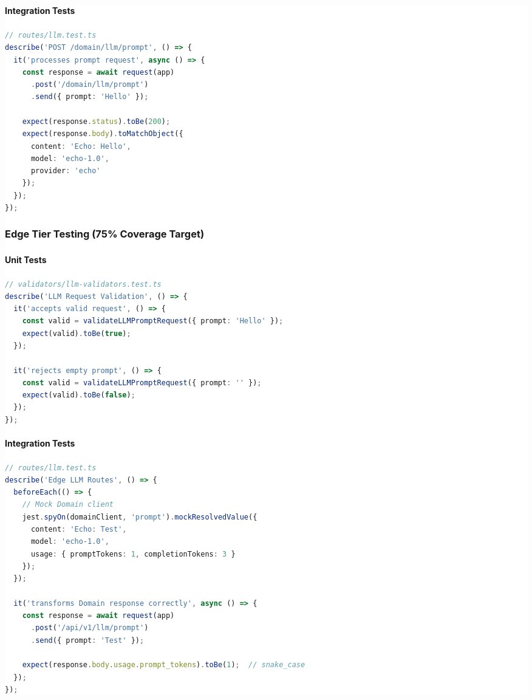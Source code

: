 #### Integration Tests
```typescript
// routes/llm.test.ts
describe('POST /domain/llm/prompt', () => {
  it('processes prompt request', async () => {
    const response = await request(app)
      .post('/domain/llm/prompt')
      .send({ prompt: 'Hello' });
    
    expect(response.status).toBe(200);
    expect(response.body).toMatchObject({
      content: 'Echo: Hello',
      model: 'echo-1.0',
      provider: 'echo'
    });
  });
});
```

### Edge Tier Testing (75% Coverage Target)

#### Unit Tests
```typescript
// validators/llm-validators.test.ts
describe('LLM Request Validation', () => {
  it('accepts valid request', () => {
    const valid = validateLLMPromptRequest({ prompt: 'Hello' });
    expect(valid).toBe(true);
  });
  
  it('rejects empty prompt', () => {
    const valid = validateLLMPromptRequest({ prompt: '' });
    expect(valid).toBe(false);
  });
});
```

#### Integration Tests
```typescript
// routes/llm.test.ts
describe('Edge LLM Routes', () => {
  beforeEach(() => {
    // Mock Domain client
    jest.spyOn(domainClient, 'prompt').mockResolvedValue({
      content: 'Echo: Test',
      model: 'echo-1.0',
      usage: { promptTokens: 1, completionTokens: 3 }
    });
  });
  
  it('transforms Domain response correctly', async () => {
    const response = await request(app)
      .post('/api/v1/llm/prompt')
      .send({ prompt: 'Test' });
    
    expect(response.body.usage.prompt_tokens).toBe(1);  // snake_case
  });
});
```
